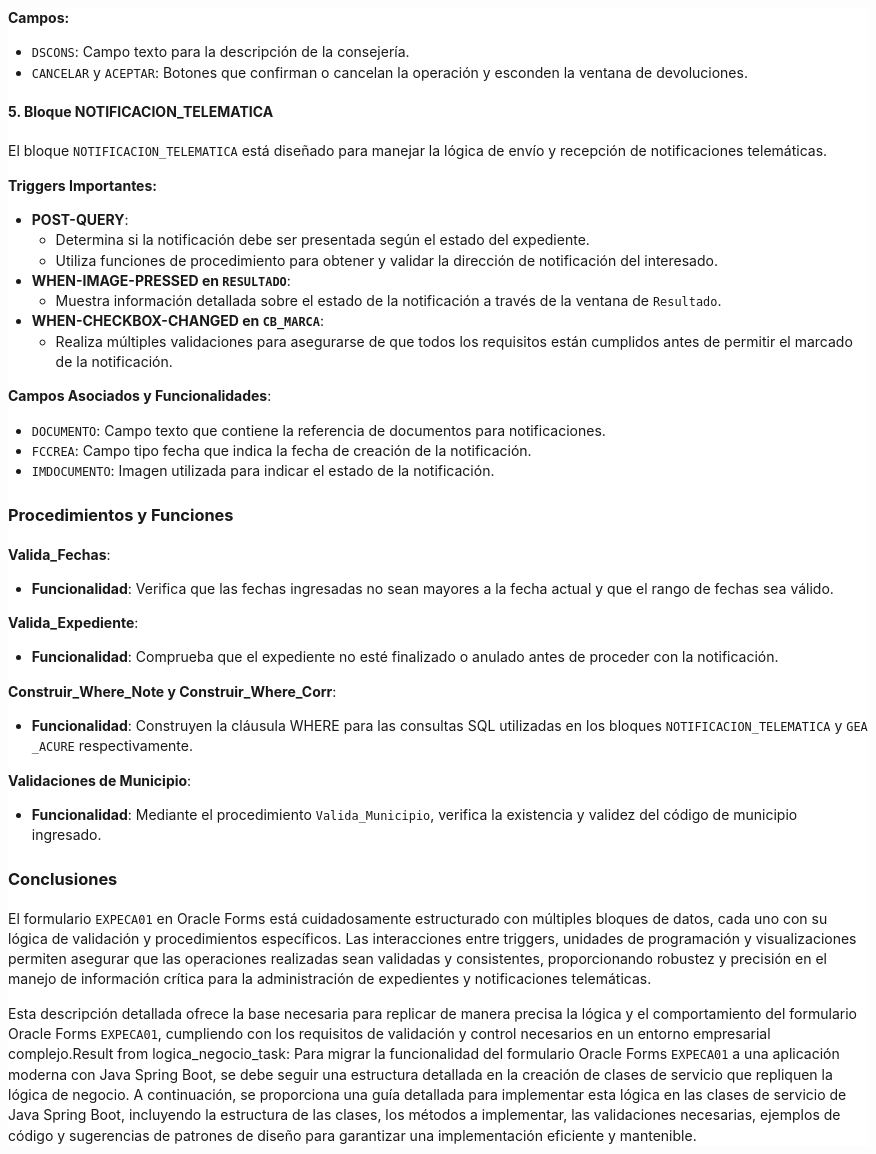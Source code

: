 **Campos:**
- `DSCONS`: Campo texto para la descripción de la consejería.
- `CANCELAR` y `ACEPTAR`: Botones que confirman o cancelan la operación y esconden la ventana de devoluciones.

#### 5. Bloque NOTIFICACION_TELEMATICA
El bloque `NOTIFICACION_TELEMATICA` está diseñado para manejar la lógica de envío y recepción de notificaciones telemáticas.

**Triggers Importantes:**
- **POST-QUERY**:
  - Determina si la notificación debe ser presentada según el estado del expediente.
  - Utiliza funciones de procedimiento para obtener y validar la dirección de notificación del interesado.
- **WHEN-IMAGE-PRESSED en `RESULTADO`**:
  - Muestra información detallada sobre el estado de la notificación a través de la ventana de `Resultado`.
- **WHEN-CHECKBOX-CHANGED en `CB_MARCA`**:
  - Realiza múltiples validaciones para asegurarse de que todos los requisitos están cumplidos antes de permitir el marcado de la notificación.

**Campos Asociados y Funcionalidades**:
- `DOCUMENTO`: Campo texto que contiene la referencia de documentos para notificaciones.
- `FCCREA`: Campo tipo fecha que indica la fecha de creación de la notificación.
- `IMDOCUMENTO`: Imagen utilizada para indicar el estado de la notificación.

### Procedimientos y Funciones

**Valida_Fechas**:
- **Funcionalidad**: Verifica que las fechas ingresadas no sean mayores a la fecha actual y que el rango de fechas sea válido.

**Valida_Expediente**:
- **Funcionalidad**: Comprueba que el expediente no esté finalizado o anulado antes de proceder con la notificación.

**Construir_Where_Note y Construir_Where_Corr**:
- **Funcionalidad**: Construyen la cláusula WHERE para las consultas SQL utilizadas en los bloques `NOTIFICACION_TELEMATICA` y `GEA_ACURE` respectivamente.

**Validaciones de Municipio**:
- **Funcionalidad**: Mediante el procedimiento `Valida_Municipio`, verifica la existencia y validez del código de municipio ingresado.

### Conclusiones

El formulario `EXPECA01` en Oracle Forms está cuidadosamente estructurado con múltiples bloques de datos, cada uno con su lógica de validación y procedimientos específicos. Las interacciones entre triggers, unidades de programación y visualizaciones permiten asegurar que las operaciones realizadas sean validadas y consistentes, proporcionando robustez y precisión en el manejo de información crítica para la administración de expedientes y notificaciones telemáticas.

Esta descripción detallada ofrece la base necesaria para replicar de manera precisa la lógica y el comportamiento del formulario Oracle Forms `EXPECA01`, cumpliendo con los requisitos de validación y control necesarios en un entorno empresarial complejo.Result from logica_negocio_task: Para migrar la funcionalidad del formulario Oracle Forms `EXPECA01` a una aplicación moderna con Java Spring Boot, se debe seguir una estructura detallada en la creación de clases de servicio que repliquen la lógica de negocio. A continuación, se proporciona una guía detallada para implementar esta lógica en las clases de servicio de Java Spring Boot, incluyendo la estructura de las clases, los métodos a implementar, las validaciones necesarias, ejemplos de código y sugerencias de patrones de diseño para garantizar una implementación eficiente y mantenible.
